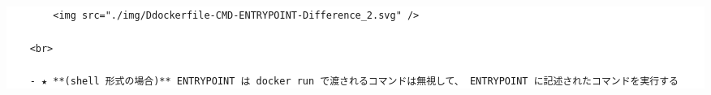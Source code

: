             <img src="./img/Ddockerfile-CMD-ENTRYPOINT-Difference_2.svg" />

        <br>

        - ★ **(shell 形式の場合)** ENTRYPOINT は docker run で渡されるコマンドは無視して、 ENTRYPOINT に記述されたコマンドを実行する
